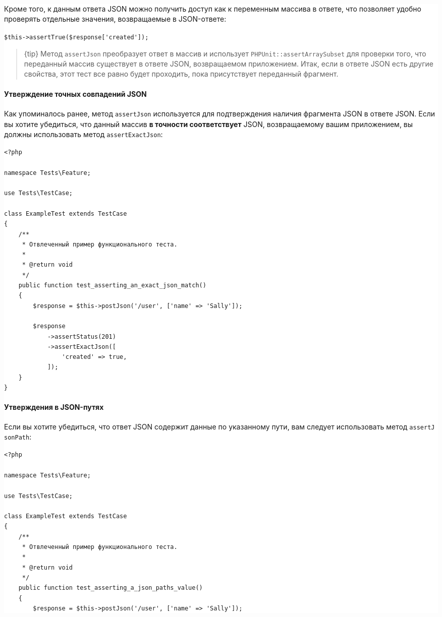 Кроме того, к данным ответа JSON можно получить доступ как к переменным массива в ответе, что позволяет удобно проверять отдельные значения, возвращаемые в JSON-ответе:

    $this->assertTrue($response['created']);

> {tip} Метод `assertJson` преобразует ответ в массив и использует `PHPUnit::assertArraySubset` для проверки того, что переданный массив существует в ответе JSON, возвращаемом приложением. Итак, если в ответе JSON есть другие свойства, этот тест все равно будет проходить, пока присутствует переданный фрагмент.

<a name="verifying-exact-match"></a>
#### Утверждение точных совпадений JSON

Как упоминалось ранее, метод `assertJson` используется для подтверждения наличия фрагмента JSON в ответе JSON. Если вы хотите убедиться, что данный массив **в точности соответствует** JSON, возвращаемому вашим приложением, вы должны использовать метод `assertExactJson`:

    <?php

    namespace Tests\Feature;

    use Tests\TestCase;

    class ExampleTest extends TestCase
    {
        /**
         * Отвлеченный пример функционального теста.
         *
         * @return void
         */
        public function test_asserting_an_exact_json_match()
        {
            $response = $this->postJson('/user', ['name' => 'Sally']);

            $response
                ->assertStatus(201)
                ->assertExactJson([
                    'created' => true,
                ]);
        }
    }

<a name="verifying-json-paths"></a>
#### Утверждения в JSON-путях

Если вы хотите убедиться, что ответ JSON содержит данные по указанному пути, вам следует использовать метод `assertJsonPath`:

    <?php

    namespace Tests\Feature;

    use Tests\TestCase;

    class ExampleTest extends TestCase
    {
        /**
         * Отвлеченный пример функционального теста.
         *
         * @return void
         */
        public function test_asserting_a_json_paths_value()
        {
            $response = $this->postJson('/user', ['name' => 'Sally']);
